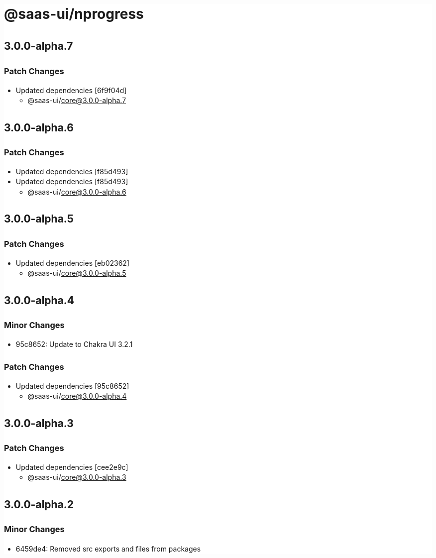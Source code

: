 # @saas-ui/nprogress

## 3.0.0-alpha.7

### Patch Changes

- Updated dependencies [6f9f04d]
  - @saas-ui/core@3.0.0-alpha.7

## 3.0.0-alpha.6

### Patch Changes

- Updated dependencies [f85d493]
- Updated dependencies [f85d493]
  - @saas-ui/core@3.0.0-alpha.6

## 3.0.0-alpha.5

### Patch Changes

- Updated dependencies [eb02362]
  - @saas-ui/core@3.0.0-alpha.5

## 3.0.0-alpha.4

### Minor Changes

- 95c8652: Update to Chakra UI 3.2.1

### Patch Changes

- Updated dependencies [95c8652]
  - @saas-ui/core@3.0.0-alpha.4

## 3.0.0-alpha.3

### Patch Changes

- Updated dependencies [cee2e9c]
  - @saas-ui/core@3.0.0-alpha.3

## 3.0.0-alpha.2

### Minor Changes

- 6459de4: Removed src exports and files from packages
